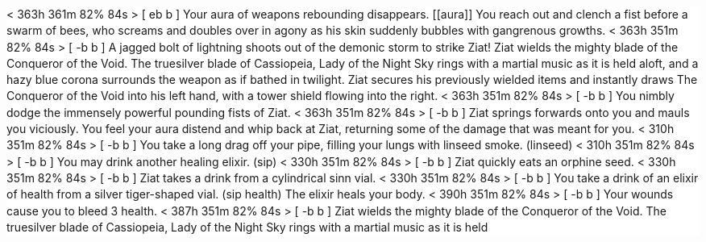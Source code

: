 < 363h 361m 82% 84s > [ eb b ] 
Your aura of weapons rebounding disappears. [[aura]]
You reach out and clench a fist before a swarm of bees, who screams and doubles
over in agony as his skin suddenly bubbles with gangrenous growths.
< 363h 351m 82% 84s > [ -b b ] 
A jagged bolt of lightning shoots out of the demonic storm to strike Ziat!
Ziat wields the mighty blade of the Conqueror of the Void. The truesilver blade
of Cassiopeia, Lady of the Night Sky rings with a martial music as it is held 
aloft, and a hazy blue corona surrounds the weapon as if bathed in twilight.
Ziat secures his previously wielded items and instantly draws The Conqueror of 
the Void into his left hand, with a tower shield flowing into the right.
< 363h 351m 82% 84s > [ -b b ] 
You nimbly dodge the immensely powerful pounding fists of Ziat.
< 363h 351m 82% 84s > [ -b b ] 
Ziat springs forwards onto you and mauls you viciously.
You feel your aura distend and whip back at Ziat, returning some of the damage 
that was meant for you.
< 310h 351m 82% 84s > [ -b b ] 
You take a long drag off your pipe, filling your lungs with linseed smoke. (linseed)
< 310h 351m 82% 84s > [ -b b ] 
You may drink another healing elixir. (sip)
< 330h 351m 82% 84s > [ -b b ] 
Ziat quickly eats an orphine seed.
< 330h 351m 82% 84s > [ -b b ] 
Ziat takes a drink from a cylindrical sinn vial.
< 330h 351m 82% 84s > [ -b b ] 
You take a drink of an elixir of health from a silver tiger-shaped vial. (sip health)
The elixir heals your body.
< 390h 351m 82% 84s > [ -b b ] 
Your wounds cause you to bleed 3 health.
< 387h 351m 82% 84s > [ -b b ] 
Ziat wields the mighty blade of the Conqueror of the Void. The truesilver blade
of Cassiopeia, Lady of the Night Sky rings with a martial music as it is held 
